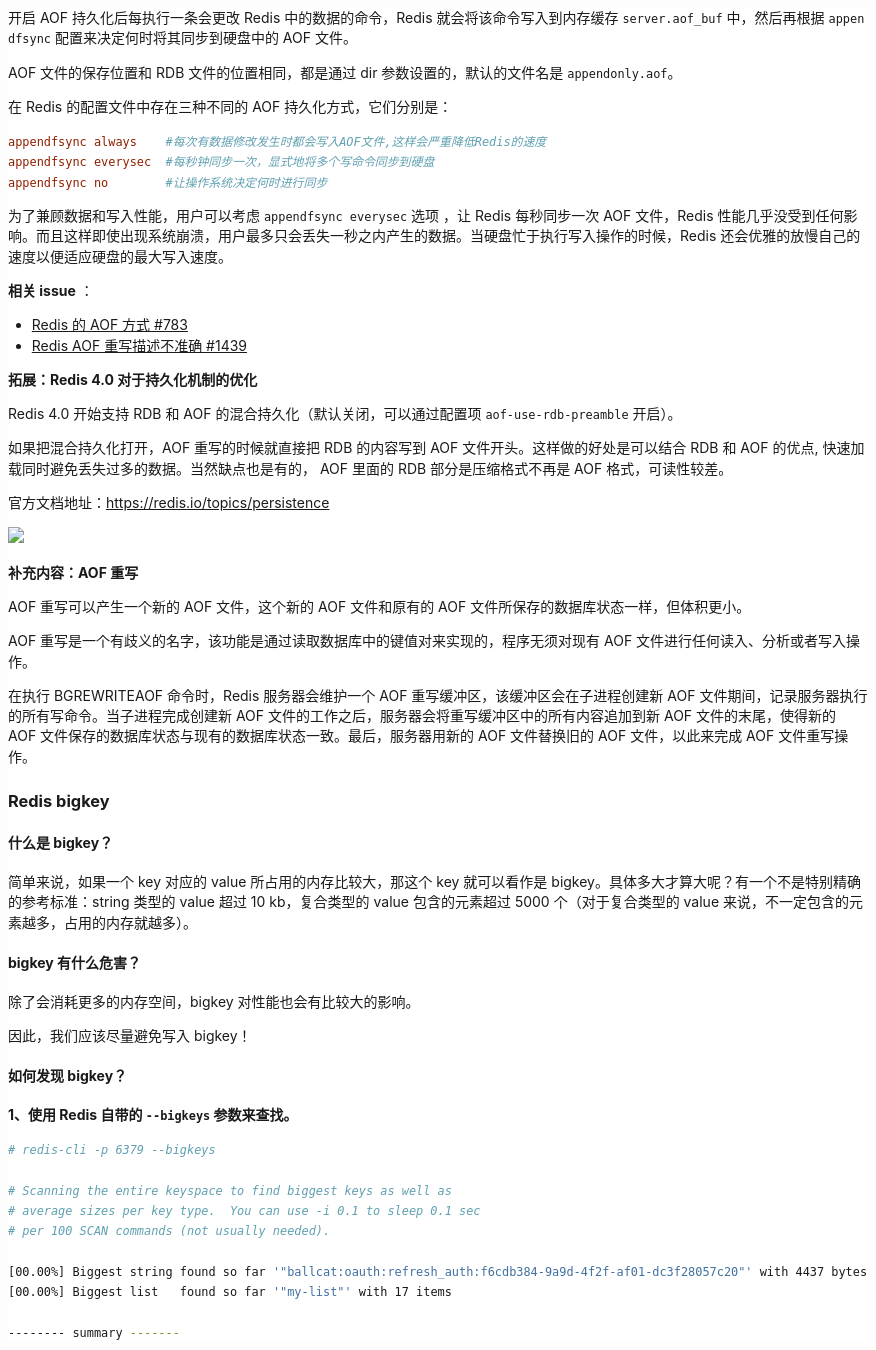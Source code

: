 开启 AOF 持久化后每执行一条会更改 Redis 中的数据的命令，Redis 就会将该命令写入到内存缓存 `server.aof_buf` 中，然后再根据 `appendfsync` 配置来决定何时将其同步到硬盘中的 AOF 文件。

AOF 文件的保存位置和 RDB 文件的位置相同，都是通过 dir 参数设置的，默认的文件名是 `appendonly.aof`。

在 Redis 的配置文件中存在三种不同的 AOF 持久化方式，它们分别是：

```conf
appendfsync always    #每次有数据修改发生时都会写入AOF文件,这样会严重降低Redis的速度
appendfsync everysec  #每秒钟同步一次，显式地将多个写命令同步到硬盘
appendfsync no        #让操作系统决定何时进行同步
```

为了兼顾数据和写入性能，用户可以考虑 `appendfsync everysec` 选项 ，让 Redis 每秒同步一次 AOF 文件，Redis 性能几乎没受到任何影响。而且这样即使出现系统崩溃，用户最多只会丢失一秒之内产生的数据。当硬盘忙于执行写入操作的时候，Redis 还会优雅的放慢自己的速度以便适应硬盘的最大写入速度。

**相关 issue** ：

- [Redis 的 AOF 方式 #783](https://github.com/Snailclimb/JavaGuide/issues/783)
- [Redis AOF 重写描述不准确 #1439](https://github.com/Snailclimb/JavaGuide/issues/1439)

**拓展：Redis 4.0 对于持久化机制的优化**

Redis 4.0 开始支持 RDB 和 AOF 的混合持久化（默认关闭，可以通过配置项 `aof-use-rdb-preamble` 开启）。

如果把混合持久化打开，AOF 重写的时候就直接把 RDB 的内容写到 AOF 文件开头。这样做的好处是可以结合 RDB 和 AOF 的优点, 快速加载同时避免丢失过多的数据。当然缺点也是有的， AOF 里面的 RDB 部分是压缩格式不再是 AOF 格式，可读性较差。

官方文档地址：https://redis.io/topics/persistence

![](https://cdn.jsdelivr.net/gh/javaguide-tech/image-host-github-stars-01@main/webfunny_monitor/image-20210807145107290.png)

**补充内容：AOF 重写**

AOF 重写可以产生一个新的 AOF 文件，这个新的 AOF 文件和原有的 AOF 文件所保存的数据库状态一样，但体积更小。

AOF 重写是一个有歧义的名字，该功能是通过读取数据库中的键值对来实现的，程序无须对现有 AOF 文件进行任何读入、分析或者写入操作。

在执行 BGREWRITEAOF 命令时，Redis 服务器会维护一个 AOF 重写缓冲区，该缓冲区会在子进程创建新 AOF 文件期间，记录服务器执行的所有写命令。当子进程完成创建新 AOF 文件的工作之后，服务器会将重写缓冲区中的所有内容追加到新 AOF 文件的末尾，使得新的 AOF 文件保存的数据库状态与现有的数据库状态一致。最后，服务器用新的 AOF 文件替换旧的 AOF 文件，以此来完成 AOF 文件重写操作。

### Redis bigkey

#### 什么是 bigkey？

简单来说，如果一个 key 对应的 value 所占用的内存比较大，那这个 key 就可以看作是 bigkey。具体多大才算大呢？有一个不是特别精确的参考标准：string 类型的 value 超过 10 kb，复合类型的 value 包含的元素超过 5000 个（对于复合类型的 value 来说，不一定包含的元素越多，占用的内存就越多）。

#### bigkey 有什么危害？

除了会消耗更多的内存空间，bigkey 对性能也会有比较大的影响。

因此，我们应该尽量避免写入 bigkey！

#### 如何发现 bigkey？

**1、使用 Redis 自带的 `--bigkeys` 参数来查找。**

```bash
# redis-cli -p 6379 --bigkeys

# Scanning the entire keyspace to find biggest keys as well as
# average sizes per key type.  You can use -i 0.1 to sleep 0.1 sec
# per 100 SCAN commands (not usually needed).

[00.00%] Biggest string found so far '"ballcat:oauth:refresh_auth:f6cdb384-9a9d-4f2f-af01-dc3f28057c20"' with 4437 bytes
[00.00%] Biggest list   found so far '"my-list"' with 17 items

-------- summary -------

```